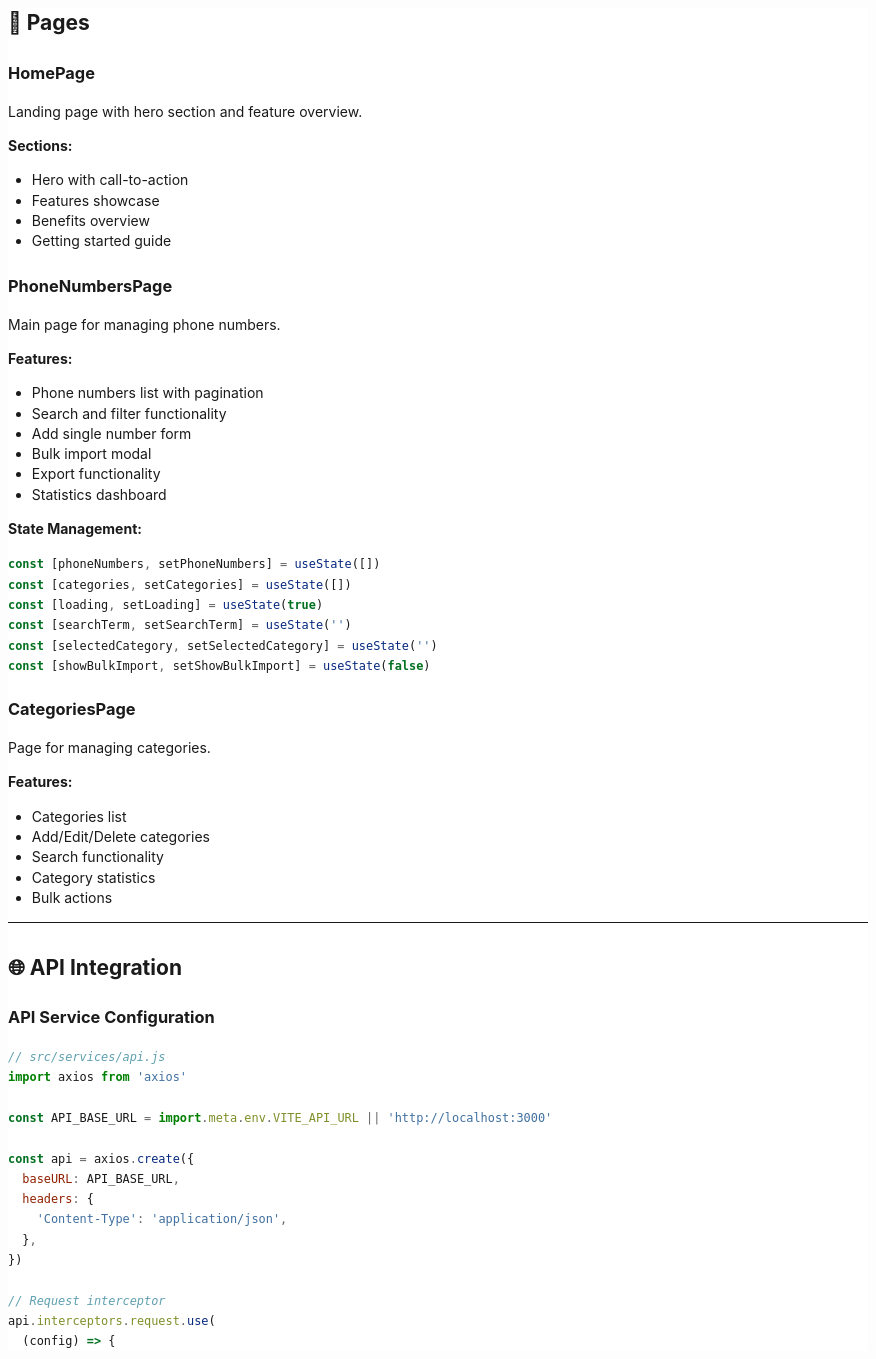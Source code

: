 
## 📄 Pages

### HomePage
Landing page with hero section and feature overview.

**Sections:**
- Hero with call-to-action
- Features showcase
- Benefits overview
- Getting started guide

### PhoneNumbersPage
Main page for managing phone numbers.

**Features:**
- Phone numbers list with pagination
- Search and filter functionality
- Add single number form
- Bulk import modal
- Export functionality
- Statistics dashboard

**State Management:**
```jsx
const [phoneNumbers, setPhoneNumbers] = useState([])
const [categories, setCategories] = useState([])
const [loading, setLoading] = useState(true)
const [searchTerm, setSearchTerm] = useState('')
const [selectedCategory, setSelectedCategory] = useState('')
const [showBulkImport, setShowBulkImport] = useState(false)
```

### CategoriesPage
Page for managing categories.

**Features:**
- Categories list
- Add/Edit/Delete categories
- Search functionality
- Category statistics
- Bulk actions

---

## 🌐 API Integration

### API Service Configuration
```javascript
// src/services/api.js
import axios from 'axios'

const API_BASE_URL = import.meta.env.VITE_API_URL || 'http://localhost:3000'

const api = axios.create({
  baseURL: API_BASE_URL,
  headers: {
    'Content-Type': 'application/json',
  },
})

// Request interceptor
api.interceptors.request.use(
  (config) => {
```